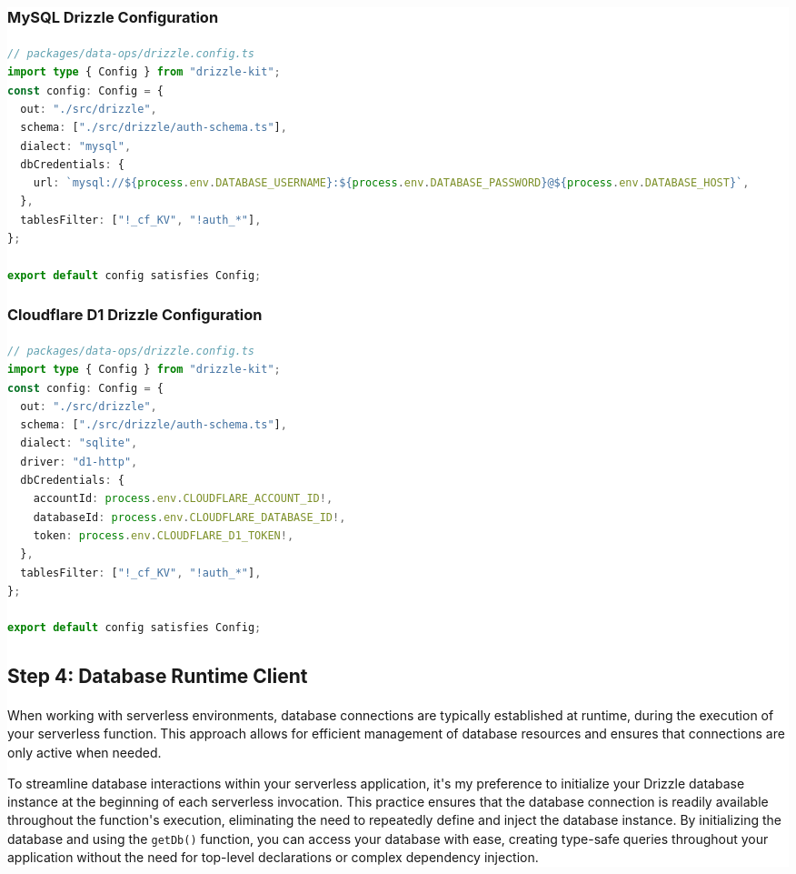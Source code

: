 ### MySQL Drizzle Configuration

```typescript
// packages/data-ops/drizzle.config.ts
import type { Config } from "drizzle-kit";
const config: Config = {
  out: "./src/drizzle",
  schema: ["./src/drizzle/auth-schema.ts"],
  dialect: "mysql",
  dbCredentials: {
    url: `mysql://${process.env.DATABASE_USERNAME}:${process.env.DATABASE_PASSWORD}@${process.env.DATABASE_HOST}`,
  },
  tablesFilter: ["!_cf_KV", "!auth_*"],
};

export default config satisfies Config;
```

### Cloudflare D1 Drizzle Configuration

```typescript
// packages/data-ops/drizzle.config.ts
import type { Config } from "drizzle-kit";
const config: Config = {
  out: "./src/drizzle",
  schema: ["./src/drizzle/auth-schema.ts"],
  dialect: "sqlite",
  driver: "d1-http",
  dbCredentials: {
    accountId: process.env.CLOUDFLARE_ACCOUNT_ID!,
    databaseId: process.env.CLOUDFLARE_DATABASE_ID!,
    token: process.env.CLOUDFLARE_D1_TOKEN!,
  },
  tablesFilter: ["!_cf_KV", "!auth_*"],
};

export default config satisfies Config;
```

## Step 4: Database Runtime Client

When working with serverless environments, database connections are typically established at runtime, during the execution of your serverless function. This approach allows for efficient management of database resources and ensures that connections are only active when needed.

To streamline database interactions within your serverless application, it's my preference to initialize your Drizzle database instance at the beginning of each serverless invocation. This practice ensures that the database connection is readily available throughout the function's execution, eliminating the need to repeatedly define and inject the database instance. By initializing the database and using the `getDb()` function, you can access your database with ease, creating type-safe queries throughout your application without the need for top-level declarations or complex dependency injection.
